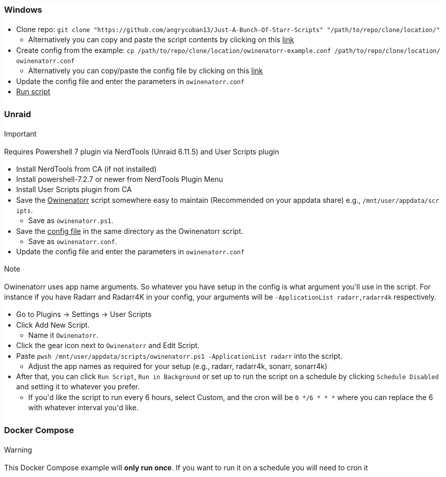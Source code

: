 ### Windows

* Clone repo: `git clone "https://github.com/angrycuban13/Just-A-Bunch-Of-Starr-Scripts" "/path/to/repo/clone/location/"`
  * Alternatively you can copy and paste the script contents by clicking on this [link](https://raw.githubusercontent.com/angrycuban13/Just-A-Bunch-Of-Starr-Scripts/refs/heads/main/Owinenatorr/owinenatorr.ps1)
* Create config from the example: `cp /path/to/repo/clone/location/owinenatorr-example.conf /path/to/repo/clone/location/owinenatorr.conf`
  * Alternatively you can copy/paste the config file by clicking on this [link](https://raw.githubusercontent.com/angrycuban13/Just-A-Bunch-Of-Starr-Scripts/main/Owinenatorr/owinenatorr-example.conf)
* Update the config file and enter the parameters in `owinenatorr.conf`
* [Run script](#windows-usage-example)

### Unraid

> [!IMPORTANT]
> Requires Powershell 7 plugin via NerdTools (Unraid 6.11.5) and User Scripts plugin

* Install NerdTools from CA (if not installed)
* Install powershell-7.2.7 or newer from NerdTools Plugin Menu
* Install User Scripts plugin from CA
* Save the [Owinenatorr](https://raw.githubusercontent.com/angrycuban13/Just-A-Bunch-Of-Starr-Scripts/refs/heads/main/Owinenatorr/owinenatorr.ps1) script somewhere easy to maintain (Recommended on your appdata share) e.g., `/mnt/user/appdata/scripts`.
  * Save as `owinenatorr.ps1`.
* Save the [config file](https://raw.githubusercontent.com/angrycuban13/Just-A-Bunch-Of-Starr-Scripts/main/Owinenatorr/owinenatorr-example.conf) in the same directory as the Owinenatorr script.
  * Save as `owinenatorr.conf`.
* Update the config file and enter the parameters in `owinenatorr.conf`

> [!NOTE]
> Owinenatorr uses app name arguments. So whatever you have setup in the config is what argument you'll use in the script. For instance if you have Radarr and Radarr4K in your config, your arguments will be `-ApplicationList radarr,radarr4k` respectively.

* Go to Plugins &rarr; Settings &rarr; User Scripts
* Click Add New Script.
  * Name it `Owinenatorr`.
* Click the gear icon next to `Owinenatorr` and Edit Script.
* Paste `pwsh /mnt/user/appdata/scripts/owinenatorr.ps1 -ApplicationList radarr` into the script.
  * Adjust the app names as required for your setup (e.g., radarr, radarr4k, sonarr, sonarr4k)
* After that, you can click `Run Script`, `Run in Background` or set up to run the script on a schedule by clicking `Schedule Disabled` and setting it to whatever you prefer.
  * If you'd like the script to run every 6 hours, select Custom, and the cron will be `0 */6 * * *` where you can replace the 6 with whatever interval you'd like.

### Docker Compose

> [!WARNING]
> This Docker Compose example will **only run once**. If you want to run it on a schedule you will need to cron it
